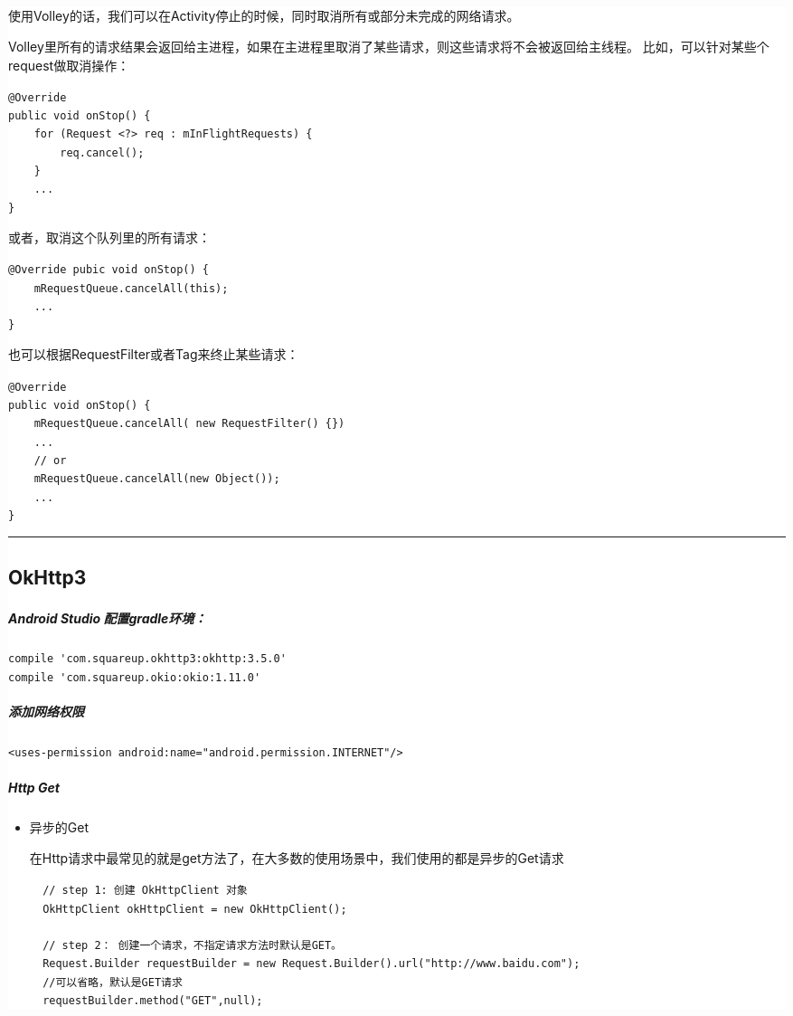 使用Volley的话，我们可以在Activity停止的时候，同时取消所有或部分未完成的网络请求。

Volley里所有的请求结果会返回给主进程，如果在主进程里取消了某些请求，则这些请求将不会被返回给主线程。
比如，可以针对某些个request做取消操作：
	
	@Override  
	public void onStop() {  
		for (Request <?> req : mInFlightRequests) {  
			req.cancel();  
		}  
		...  
	}  

或者，取消这个队列里的所有请求：
	
	@Override pubic void onStop() {  
		mRequestQueue.cancelAll(this);  
		...  
	}  
	
也可以根据RequestFilter或者Tag来终止某些请求：
	
	@Override 
	public void onStop() {  
		mRequestQueue.cancelAll( new RequestFilter() {})  
		...  
		// or  
		mRequestQueue.cancelAll(new Object());  
		... 
	} 
---
## OkHttp3

##### Android Studio 配置gradle环境：

	compile 'com.squareup.okhttp3:okhttp:3.5.0'
	compile 'com.squareup.okio:okio:1.11.0'

##### 添加网络权限

	<uses-permission android:name="android.permission.INTERNET"/>

##### Http Get

* 异步的Get

	在Http请求中最常见的就是get方法了，在大多数的使用场景中，我们使用的都是异步的Get请求
	
		// step 1: 创建 OkHttpClient 对象    
		OkHttpClient okHttpClient = new OkHttpClient();

		// step 2： 创建一个请求，不指定请求方法时默认是GET。
		Request.Builder requestBuilder = new Request.Builder().url("http://www.baidu.com");
		//可以省略，默认是GET请求
		requestBuilder.method("GET",null);
